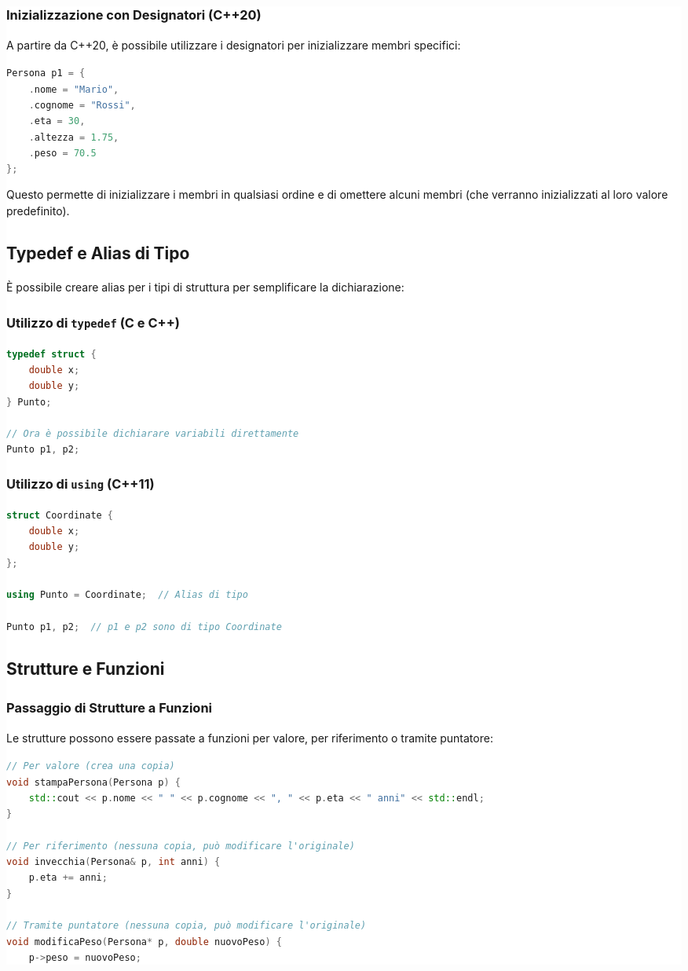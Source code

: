 ### Inizializzazione con Designatori (C++20)

A partire da C++20, è possibile utilizzare i designatori per inizializzare membri specifici:

```cpp
Persona p1 = {
    .nome = "Mario",
    .cognome = "Rossi",
    .eta = 30,
    .altezza = 1.75,
    .peso = 70.5
};
```

Questo permette di inizializzare i membri in qualsiasi ordine e di omettere alcuni membri (che verranno inizializzati al loro valore predefinito).

## Typedef e Alias di Tipo

È possibile creare alias per i tipi di struttura per semplificare la dichiarazione:

### Utilizzo di `typedef` (C e C++)

```cpp
typedef struct {
    double x;
    double y;
} Punto;

// Ora è possibile dichiarare variabili direttamente
Punto p1, p2;
```

### Utilizzo di `using` (C++11)

```cpp
struct Coordinate {
    double x;
    double y;
};

using Punto = Coordinate;  // Alias di tipo

Punto p1, p2;  // p1 e p2 sono di tipo Coordinate
```

## Strutture e Funzioni

### Passaggio di Strutture a Funzioni

Le strutture possono essere passate a funzioni per valore, per riferimento o tramite puntatore:

```cpp
// Per valore (crea una copia)
void stampaPersona(Persona p) {
    std::cout << p.nome << " " << p.cognome << ", " << p.eta << " anni" << std::endl;
}

// Per riferimento (nessuna copia, può modificare l'originale)
void invecchia(Persona& p, int anni) {
    p.eta += anni;
}

// Tramite puntatore (nessuna copia, può modificare l'originale)
void modificaPeso(Persona* p, double nuovoPeso) {
    p->peso = nuovoPeso;
```